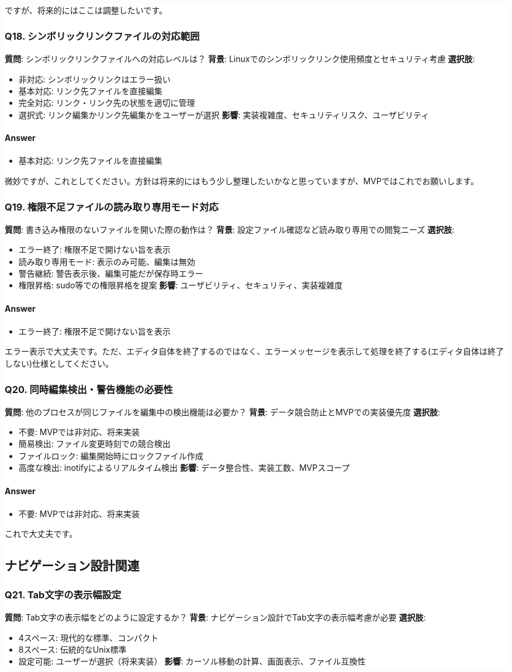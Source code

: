 ですが、将来的にはここは調整したいです。

### Q18. シンボリックリンクファイルの対応範囲
**質問**: シンボリックリンクファイルへの対応レベルは？
**背景**: Linuxでのシンボリックリンク使用頻度とセキュリティ考慮
**選択肢**:
- 非対応: シンボリックリンクはエラー扱い
- 基本対応: リンク先ファイルを直接編集
- 完全対応: リンク・リンク先の状態を適切に管理
- 選択式: リンク編集かリンク先編集かをユーザーが選択
**影響**: 実装複雑度、セキュリティリスク、ユーザビリティ

#### Answer

- 基本対応: リンク先ファイルを直接編集

微妙ですが、これとしてください。方針は将来的にはもう少し整理したいかなと思っていますが、MVPではこれでお願いします。

### Q19. 権限不足ファイルの読み取り専用モード対応
**質問**: 書き込み権限のないファイルを開いた際の動作は？
**背景**: 設定ファイル確認など読み取り専用での閲覧ニーズ
**選択肢**:
- エラー終了: 権限不足で開けない旨を表示
- 読み取り専用モード: 表示のみ可能、編集は無効
- 警告継続: 警告表示後、編集可能だが保存時エラー
- 権限昇格: sudo等での権限昇格を提案
**影響**: ユーザビリティ、セキュリティ、実装複雑度

#### Answer

- エラー終了: 権限不足で開けない旨を表示

エラー表示で大丈夫です。ただ、エディタ自体を終了するのではなく、エラーメッセージを表示して処理を終了する(エディタ自体は終了しない)仕様としてください。

### Q20. 同時編集検出・警告機能の必要性
**質問**: 他のプロセスが同じファイルを編集中の検出機能は必要か？
**背景**: データ競合防止とMVPでの実装優先度
**選択肢**:
- 不要: MVPでは非対応、将来実装
- 簡易検出: ファイル変更時刻での競合検出
- ファイルロック: 編集開始時にロックファイル作成
- 高度な検出: inotifyによるリアルタイム検出
**影響**: データ整合性、実装工数、MVPスコープ

#### Answer

- 不要: MVPでは非対応、将来実装

これで大丈夫です。

## ナビゲーション設計関連

### Q21. Tab文字の表示幅設定
**質問**: Tab文字の表示幅をどのように設定するか？
**背景**: ナビゲーション設計でTab文字の表示幅考慮が必要
**選択肢**:
- 4スペース: 現代的な標準、コンパクト
- 8スペース: 伝統的なUnix標準
- 設定可能: ユーザーが選択（将来実装）
**影響**: カーソル移動の計算、画面表示、ファイル互換性
